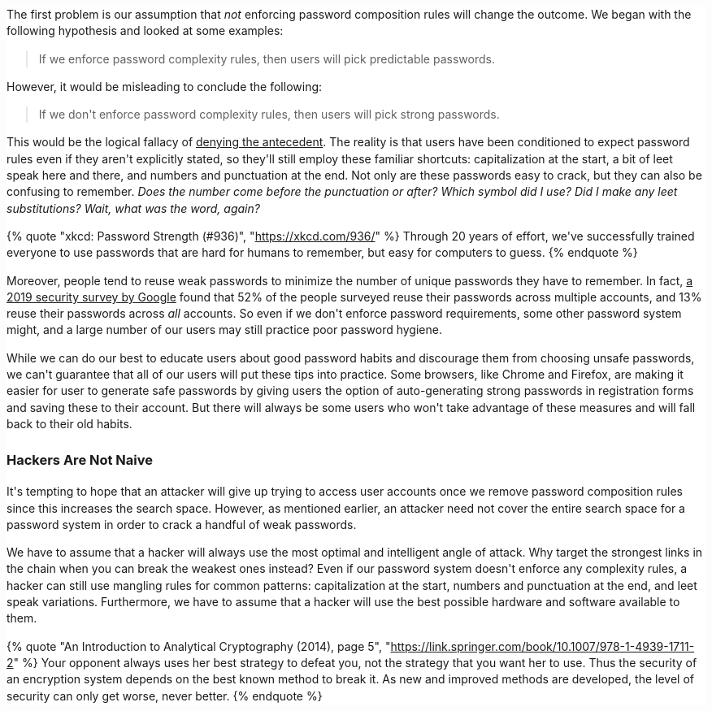 The first problem is our assumption that *not* enforcing password composition rules will change the outcome. We began with the following hypothesis and looked at some examples:

> If we enforce password complexity rules, then users will pick predictable passwords.

However, it would be misleading to conclude the following:

> If we don't enforce password complexity rules, then users will pick strong passwords.

This would be the logical fallacy of [denying the antecedent](https://en.wikipedia.org/wiki/Denying_the_antecedent). The reality is that users have been conditioned to expect password rules even if they aren't explicitly stated, so they'll still employ these familiar shortcuts: capitalization at the start, a bit of leet speak here and there, and numbers and punctuation at the end. Not only are these passwords easy to crack, but they can also be confusing to remember. *Does the number come before the punctuation or after? Which symbol did I use? Did I make any leet substitutions? Wait, what was the word, again?*

{% quote "xkcd: Password Strength (#936)", "https://xkcd.com/936/" %}
Through 20 years of effort, we've successfully trained everyone to use passwords that are hard for humans to remember, but easy for computers to guess.
{% endquote %}

Moreover, people tend to reuse weak passwords to minimize the number of unique passwords they have to remember. In fact, [a 2019 security survey by Google](https://services.google.com/fh/files/blogs/google_security_infographic.pdf) found that 52% of the people surveyed reuse their passwords across multiple accounts, and 13% reuse their passwords across *all* accounts. So even if we don't enforce password requirements, some other password system might, and a large number of our users may still practice poor password hygiene.

While we can do our best to educate users about good password habits and discourage them from choosing unsafe passwords, we can't guarantee that all of our users will put these tips into practice. Some browsers, like Chrome and Firefox, are making it easier for user to generate safe passwords by giving users the option of auto-generating strong passwords in registration forms and saving these to their account. But there will always be some users who won't take advantage of these measures and will fall back to their old habits.

### Hackers Are Not Naive

It's tempting to hope that an attacker will give up trying to access user accounts once we remove password composition rules since this increases the search space. However, as mentioned earlier, an attacker need not cover the entire search space for a password system in order to crack a handful of weak passwords.

We have to assume that a hacker will always use the most optimal and intelligent angle of attack. Why target the strongest links in the chain when you can break the weakest ones instead? Even if our password system doesn't enforce any complexity rules, a hacker can still use mangling rules for common patterns: capitalization at the start, numbers and punctuation at the end, and leet speak variations. Furthermore, we have to assume that a hacker will use the best possible hardware and software available to them.

{% quote "An Introduction to Analytical Cryptography (2014), page 5", "https://link.springer.com/book/10.1007/978-1-4939-1711-2" %}
Your opponent always uses her best strategy to defeat you, not the strategy that you want her to use. Thus the security of an encryption system depends on the best known method to break it. As new and improved methods are developed, the level of security can only get worse, never better.
{% endquote %}

